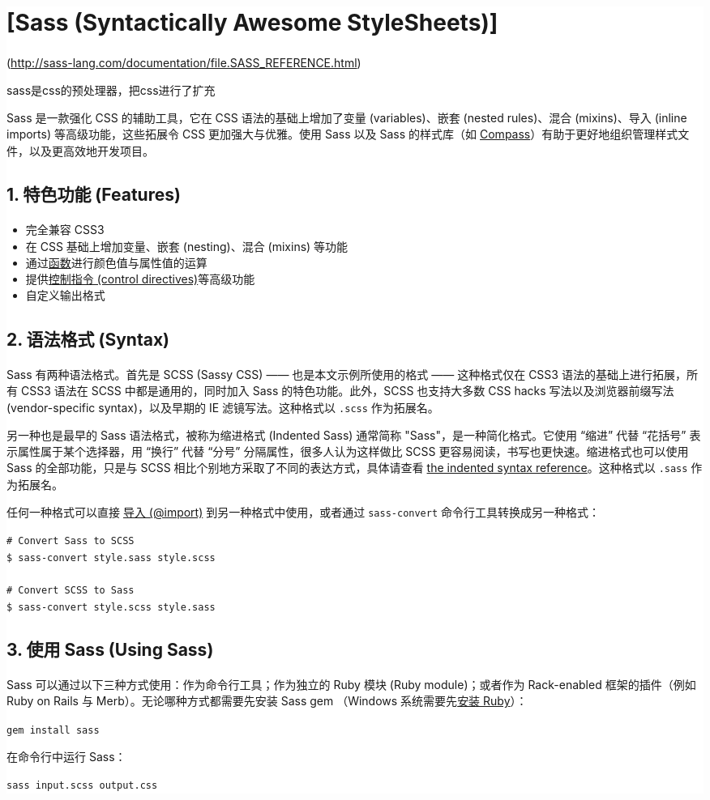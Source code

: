 # [Sass (Syntactically Awesome StyleSheets)]

(http://sass-lang.com/documentation/file.SASS_REFERENCE.html)

sass是css的预处理器，把css进行了扩充

Sass 是一款强化 CSS 的辅助工具，它在 CSS 语法的基础上增加了变量 (variables)、嵌套 (nested rules)、混合 (mixins)、导入 (inline imports) 等高级功能，这些拓展令 CSS 更加强大与优雅。使用 Sass 以及 Sass 的样式库（如 [Compass](http://compass-style.org/)）有助于更好地组织管理样式文件，以及更高效地开发项目。

## 1. 特色功能 (Features)

- 完全兼容 CSS3
- 在 CSS 基础上增加变量、嵌套 (nesting)、混合 (mixins) 等功能
- 通过[函数](http://sass-lang.com/docs/yardoc/Sass/Script/Functions.html)进行颜色值与属性值的运算
- 提供[控制指令 (control directives)](https://www.sass.hk/docs/#t8)等高级功能
- 自定义输出格式

## 2. 语法格式 (Syntax)

Sass 有两种语法格式。首先是 SCSS (Sassy CSS) —— 也是本文示例所使用的格式 —— 这种格式仅在 CSS3 语法的基础上进行拓展，所有 CSS3 语法在 SCSS 中都是通用的，同时加入 Sass 的特色功能。此外，SCSS 也支持大多数 CSS hacks 写法以及浏览器前缀写法 (vendor-specific syntax)，以及早期的 IE 滤镜写法。这种格式以 `.scss` 作为拓展名。

另一种也是最早的 Sass 语法格式，被称为缩进格式 (Indented Sass) 通常简称 "Sass"，是一种简化格式。它使用 “缩进” 代替 “花括号” 表示属性属于某个选择器，用 “换行” 代替 “分号” 分隔属性，很多人认为这样做比 SCSS 更容易阅读，书写也更快速。缩进格式也可以使用 Sass 的全部功能，只是与 SCSS 相比个别地方采取了不同的表达方式，具体请查看 [the indented syntax reference](http://sass-lang.com/docs/yardoc/file.INDENTED_SYNTAX.html)。这种格式以 `.sass` 作为拓展名。

任何一种格式可以直接 [导入 (@import)](https://www.sass.hk/docs/#t7-1) 到另一种格式中使用，或者通过 `sass-convert` 命令行工具转换成另一种格式：

```
# Convert Sass to SCSS
$ sass-convert style.sass style.scss

# Convert SCSS to Sass
$ sass-convert style.scss style.sass

```

## 3. 使用 Sass (Using Sass)

Sass 可以通过以下三种方式使用：作为命令行工具；作为独立的 Ruby 模块 (Ruby module)；或者作为 Rack-enabled 框架的插件（例如 Ruby on Rails 与 Merb）。无论哪种方式都需要先安装 Sass gem （Windows 系统需要先[安装 Ruby](http://rubyinstaller.org/)）：

```
gem install sass

```

在命令行中运行 Sass：

```
sass input.scss output.css

```
